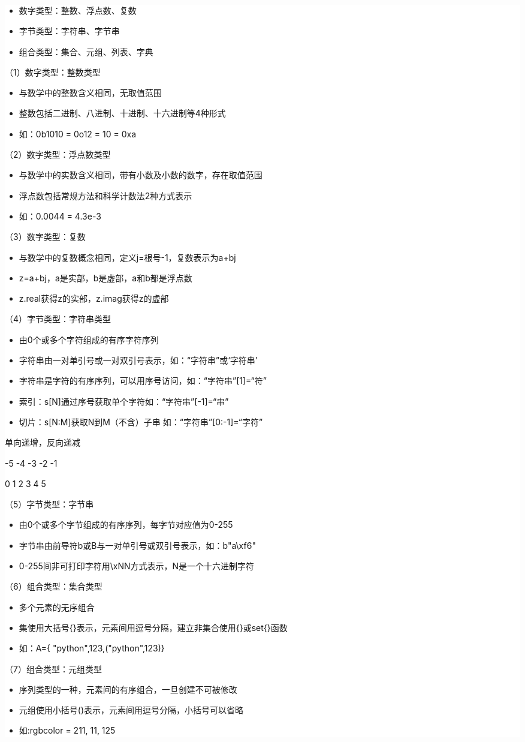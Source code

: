 - 数字类型：整数、浮点数、复数
- 字节类型：字符串、字节串

- 组合类型：集合、元组、列表、字典

（1）数字类型：整数类型

- 与数学中的整数含义相同，无取值范围
- 整数包括二进制、八进制、十进制、十六进制等4种形式

- 如：0b1010 = 0o12 = 10 = 0xa

（2）数字类型：浮点数类型

- 与数学中的实数含义相同，带有小数及小数的数字，存在取值范围
- 浮点数包括常规方法和科学计数法2种方式表示

- 如：0.0044 = 4.3e-3

（3）数字类型：复数

- 与数学中的复数概念相同，定义j=根号-1，复数表示为a+bj
- z=a+bj，a是实部，b是虚部，a和b都是浮点数

- z.real获得z的实部，z.imag获得z的虚部

（4）字节类型：字符串类型

- 由0个或多个字符组成的有序字符序列
- 字符串由一对单引号或一对双引号表示，如：“字符串”或‘字符串’

- 字符串是字符的有序序列，可以用序号访问，如：“字符串”[1]=“符”
- 索引：s[N]通过序号获取单个字符如：“字符串”[-1]=“串”

- 切片：s[N:M]获取N到M（不含）子串 如：“字符串”[0:-1]=“字符”

单向递增，反向递减

-5 -4 -3 -2 -1

0 1 2 3 4 5

（5）字节类型：字节串

- 由0个或多个字节组成的有序序列，每字节对应值为0-255
- 字节串由前导符b或B与一对单引号或双引号表示，如：b"a\xf6"

- 0-255间非可打印字符用\xNN方式表示，N是一个十六进制字符

（6）组合类型：集合类型

- 多个元素的无序组合
- 集使用大括号{}表示，元素间用逗号分隔，建立非集合使用{}或set{}函数

- 如：A={ "python",123,("python",123)}

（7）组合类型：元组类型

- 序列类型的一种，元素间的有序组合，一旦创建不可被修改
- 元组使用小括号()表示，元素间用逗号分隔，小括号可以省略

- 如:rgbcolor = 211, 11, 125
